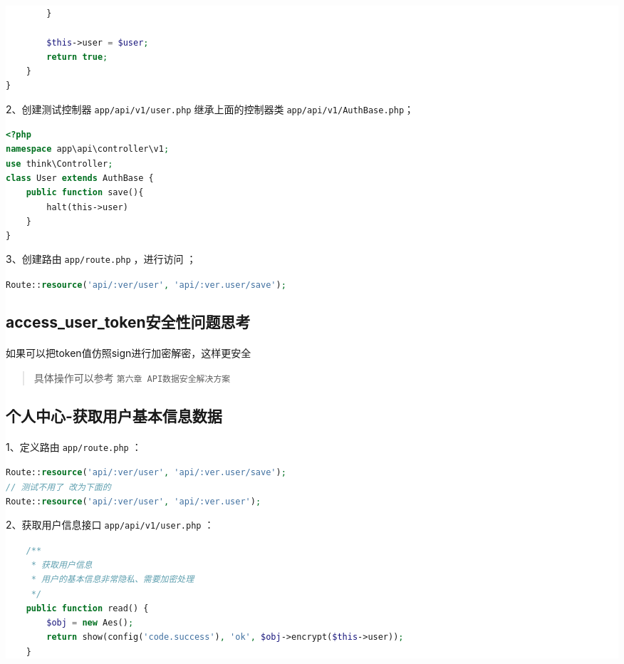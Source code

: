 ```php
        }

        $this->user = $user;
        return true;
    }
}

```

2、创建测试控制器 `app/api/v1/user.php` 继承上面的控制器类 `app/api/v1/AuthBase.php`；

```php
<?php
namespace app\api\controller\v1;
use think\Controller;
class User extends AuthBase {
	public function save(){
		halt(this->user)
	}
}
```

3、创建路由 `app/route.php` ，进行访问 ；

```php
Route::resource('api/:ver/user', 'api/:ver.user/save');
```

## access_user_token安全性问题思考

如果可以把token值仿照sign进行加密解密，这样更安全

> 具体操作可以参考 `第六章 API数据安全解决方案`

## 个人中心-获取用户基本信息数据

1、定义路由 `app/route.php` ：

```php
Route::resource('api/:ver/user', 'api/:ver.user/save');
// 测试不用了 改为下面的
Route::resource('api/:ver/user', 'api/:ver.user');
```

2、获取用户信息接口 `app/api/v1/user.php` ：

```php
    /**
     * 获取用户信息
     * 用户的基本信息非常隐私、需要加密处理
     */
    public function read() {
        $obj = new Aes();
        return show(config('code.success'), 'ok', $obj->encrypt($this->user));
    }
```
